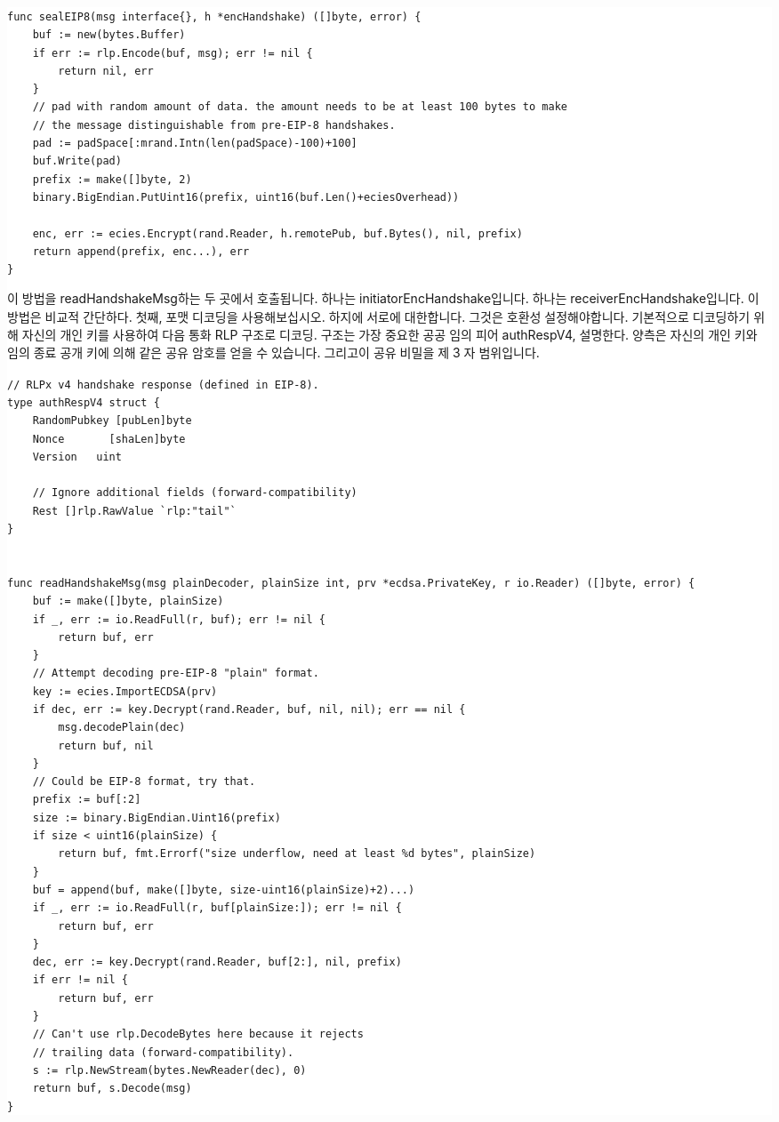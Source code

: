 	func sealEIP8(msg interface{}, h *encHandshake) ([]byte, error) {
		buf := new(bytes.Buffer)
		if err := rlp.Encode(buf, msg); err != nil {
			return nil, err
		}
		// pad with random amount of data. the amount needs to be at least 100 bytes to make
		// the message distinguishable from pre-EIP-8 handshakes.
		pad := padSpace[:mrand.Intn(len(padSpace)-100)+100]
		buf.Write(pad)
		prefix := make([]byte, 2)
		binary.BigEndian.PutUint16(prefix, uint16(buf.Len()+eciesOverhead))
	
		enc, err := ecies.Encrypt(rand.Reader, h.remotePub, buf.Bytes(), nil, prefix)
		return append(prefix, enc...), err
	}

이 방법을 readHandshakeMsg하는 두 곳에서 호출됩니다. 하나는 initiatorEncHandshake입니다. 하나는 receiverEncHandshake입니다. 이 방법은 비교적 간단하다. 첫째, 포맷 디코딩을 사용해보십시오. 하지에 서로에 대한합니다. 그것은 호환성 설정해야합니다. 기본적으로 디코딩하기 위해 자신의 개인 키를 사용하여 다음 통화 RLP 구조로 디코딩. 구조는 가장 중요한 공공 임의 피어 authRespV4, 설명한다. 양측은 자신의 개인 키와 임의 종료 공개 키에 의해 같은 공유 암호를 얻을 수 있습니다. 그리고이 공유 비밀을 제 3 자 범위입니다.

	
	// RLPx v4 handshake response (defined in EIP-8).
	type authRespV4 struct {
		RandomPubkey [pubLen]byte
		Nonce		[shaLen]byte
		Version	  uint
	
		// Ignore additional fields (forward-compatibility)
		Rest []rlp.RawValue `rlp:"tail"`
	}


	func readHandshakeMsg(msg plainDecoder, plainSize int, prv *ecdsa.PrivateKey, r io.Reader) ([]byte, error) {
		buf := make([]byte, plainSize)
		if _, err := io.ReadFull(r, buf); err != nil {
			return buf, err
		}
		// Attempt decoding pre-EIP-8 "plain" format.
		key := ecies.ImportECDSA(prv)
		if dec, err := key.Decrypt(rand.Reader, buf, nil, nil); err == nil {
			msg.decodePlain(dec)
			return buf, nil
		}
		// Could be EIP-8 format, try that.
		prefix := buf[:2]
		size := binary.BigEndian.Uint16(prefix)
		if size < uint16(plainSize) {
			return buf, fmt.Errorf("size underflow, need at least %d bytes", plainSize)
		}
		buf = append(buf, make([]byte, size-uint16(plainSize)+2)...)
		if _, err := io.ReadFull(r, buf[plainSize:]); err != nil {
			return buf, err
		}
		dec, err := key.Decrypt(rand.Reader, buf[2:], nil, prefix)
		if err != nil {
			return buf, err
		}
		// Can't use rlp.DecodeBytes here because it rejects
		// trailing data (forward-compatibility).
		s := rlp.NewStream(bytes.NewReader(dec), 0)
		return buf, s.Decode(msg)
	}
